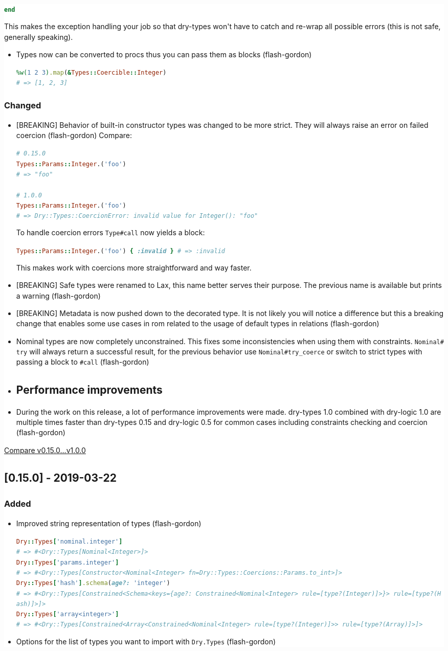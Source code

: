   ```ruby
  end
  ```
  This makes the exception handling your job so that dry-types won't have to catch and re-wrap all possible errors (this is not safe, generally speaking).
- Types now can be converted to procs thus you can pass them as blocks (flash-gordon)
  ```ruby
  %w(1 2 3).map(&Types::Coercible::Integer)
  # => [1, 2, 3]
  ```

### Changed

- [BREAKING] Behavior of built-in constructor types was changed to be more strict. They will always raise an error on failed coercion (flash-gordon)
  Compare:

  ```ruby
  # 0.15.0
  Types::Params::Integer.('foo')
  # => "foo"

  # 1.0.0
  Types::Params::Integer.('foo')
  # => Dry::Types::CoercionError: invalid value for Integer(): "foo"
  ```

  To handle coercion errors `Type#call` now yields a block:

  ```ruby
  Types::Params::Integer.('foo') { :invalid } # => :invalid
  ```

  This makes work with coercions more straightforward and way faster.
- [BREAKING] Safe types were renamed to Lax, this name better serves their purpose. The previous name is available but prints a warning (flash-gordon)
- [BREAKING] Metadata is now pushed down to the decorated type. It is not likely you will notice a difference but this a breaking change that enables some use cases in rom related to the usage of default types in relations (flash-gordon)
- Nominal types are now completely unconstrained. This fixes some inconsistencies when using them with constraints. `Nominal#try` will always return a successful result, for the previous behavior use `Nominal#try_coerce` or switch to strict types with passing a block to `#call` (flash-gordon)
- ## Performance improvements
- During the work on this release, a lot of performance improvements were made. dry-types 1.0 combined with dry-logic 1.0 are multiple times faster than dry-types 0.15 and dry-logic 0.5 for common cases including constraints checking and coercion (flash-gordon)

[Compare v0.15.0...v1.0.0](https://github.com/dry-rb/dry-types/compare/v0.15.0...v1.0.0)

## [0.15.0] - 2019-03-22


### Added

- Improved string representation of types (flash-gordon)
  ```ruby
  Dry::Types['nominal.integer']
  # => #<Dry::Types[Nominal<Integer>]>
  Dry::Types['params.integer']
  # => #<Dry::Types[Constructor<Nominal<Integer> fn=Dry::Types::Coercions::Params.to_int>]>
  Dry::Types['hash'].schema(age?: 'integer')
  # => #<Dry::Types[Constrained<Schema<keys={age?: Constrained<Nominal<Integer> rule=[type?(Integer)]>}> rule=[type?(Hash)]>]>
  Dry::Types['array<integer>']
  # => #<Dry::Types[Constrained<Array<Constrained<Nominal<Integer> rule=[type?(Integer)]>> rule=[type?(Array)]>]>
  ```
- Options for the list of types you want to import with `Dry.Types` (flash-gordon)